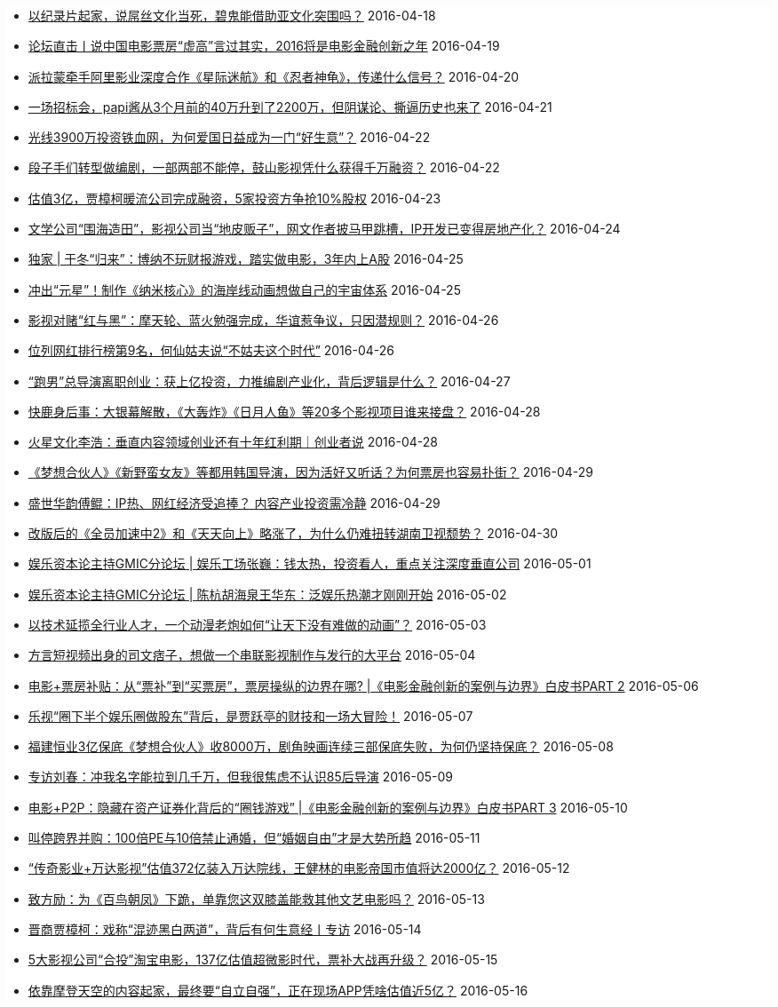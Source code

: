 - [以纪录片起家，说屌丝文化当死，碧鬼能借助亚文化突围吗？](/blog/2016/20160418_2010.md) 2016-04-18

- [论坛直击丨说中国电影票房“虚高”言过其实，2016将是电影金融创新之年](/blog/2016/20160419_1138.md) 2016-04-19

- [派拉蒙牵手阿里影业深度合作《星际迷航》和《忍者神龟》，传递什么信号？](/blog/2016/20160420_1137.md) 2016-04-20

- [一场招标会，papi酱从3个月前的40万升到了2200万，但阴谋论、撕逼历史也来了](/blog/2016/20160421_1136.md) 2016-04-21

- [光线3900万投资铁血网，为何爱国日益成为一门“好生意”？](/blog/2016/20160422_1135.md) 2016-04-22

- [段子手们转型做编剧，一部两部不能停，鼓山影视凭什么获得千万融资？](/blog/2016/20160422_2011.md) 2016-04-22

- [估值3亿，贾樟柯暖流公司完成融资，5家投资方争抢10%股权](/blog/2016/20160423_1134.md) 2016-04-23

- [文学公司“围海造田”，影视公司当“地皮贩子”，网文作者披马甲跳槽，IP开发已变得房地产化？](/blog/2016/20160424_1133.md) 2016-04-24

- [独家 | 于冬“归来”：博纳不玩财报游戏，踏实做电影，3年内上A股](/blog/2016/20160425_1127.md) 2016-04-25

- [冲出“元星”！制作《纳米核心》的海岸线动画想做自己的宇宙体系](/blog/2016/20160425_2012.md) 2016-04-25

- [影视对赌“红与黑”：摩天轮、蓝火勉强完成，华谊惹争议，只因潜规则？](/blog/2016/20160426_1126.md) 2016-04-26

- [位列网红排行榜第9名，何仙姑夫说“不姑夫这个时代”](/blog/2016/20160426_2096.md) 2016-04-26

- [“跑男”总导演离职创业：获上亿投资，力推编剧产业化，背后逻辑是什么？](/blog/2016/20160427_1125.md) 2016-04-27

- [快鹿身后事：大银幕解散，《大轰炸》《日月人鱼》等20多个影视项目谁来接盘？](/blog/2016/20160428_1124.md) 2016-04-28

- [火星文化李浩：垂直内容领域创业还有十年红利期｜创业者说](/blog/2016/20160428_2015.md) 2016-04-28

- [《梦想合伙人》《新野蛮女友》等都用韩国导演，因为活好又听话？为何票房也容易扑街？](/blog/2016/20160429_1116.md) 2016-04-29

- [盛世华韵傅鲲：IP热、网红经济受追捧？ 内容产业投资需冷静](/blog/2016/20160429_2097.md) 2016-04-29

- [改版后的《全员加速中2》和《天天向上》略涨了，为什么仍难扭转湖南卫视颓势？](/blog/2016/20160430_1115.md) 2016-04-30

- [娱乐资本论主持GMIC分论坛 | 娱乐工场张巍：钱太热，投资看人，重点关注深度垂直公司](/blog/2016/20160501_2098.md) 2016-05-01

- [娱乐资本论主持GMIC分论坛 | 陈杭胡海泉王华东：泛娱乐热潮才刚刚开始](/blog/2016/20160502_2100.md) 2016-05-02

- [以技术延揽全行业人才，一个动漫老炮如何“让天下没有难做的动画”？](/blog/2016/20160503_2099.md) 2016-05-03

- [方言短视频出身的司文痞子，想做一个串联影视制作与发行的大平台](/blog/2016/20160504_2101.md) 2016-05-04

- [电影+票房补贴：从“票补”到“买票房”，票房操纵的边界在哪? |《电影金融创新的案例与边界》白皮书PART 2](/blog/2016/20160506_959.md) 2016-05-06

- [乐视“圈下半个娱乐圈做股东”背后，是贾跃亭的财技和一场大冒险！](/blog/2016/20160507_958.md) 2016-05-07

- [福建恒业3亿保底《梦想合伙人》收8000万，剧角映画连续三部保底失败，为何仍坚持保底？](/blog/2016/20160508_957.md) 2016-05-08

- [专访刘春：冲我名字能拉到几千万，但我很焦虑不认识85后导演](/blog/2016/20160509_956.md) 2016-05-09

- [电影+P2P：隐藏在资产证券化背后的“圈钱游戏” |《电影金融创新的案例与边界》白皮书PART 3](/blog/2016/20160510_955.md) 2016-05-10

- [叫停跨界并购：100倍PE与10倍禁止通婚，但“婚姻自由”才是大势所趋](/blog/2016/20160511_945.md) 2016-05-11

- [“传奇影业+万达影视”估值372亿装入万达院线，王健林的电影帝国市值将达2000亿？](/blog/2016/20160512_944.md) 2016-05-12

- [致方励：为《百鸟朝凤》下跪，单靠您这双膝盖能救其他文艺电影吗？](/blog/2016/20160513_943.md) 2016-05-13

- [晋商贾樟柯：戏称“混迹黑白两道”，背后有何生意经丨专访](/blog/2016/20160514_942.md) 2016-05-14

- [5大影视公司“合投”淘宝电影，137亿估值超微影时代，票补大战再升级？](/blog/2016/20160515_935.md) 2016-05-15

- [依靠摩登天空的内容起家，最终要“自立自强”，正在现场APP凭啥估值近5亿？](/blog/2016/20160516_2103.md) 2016-05-16
